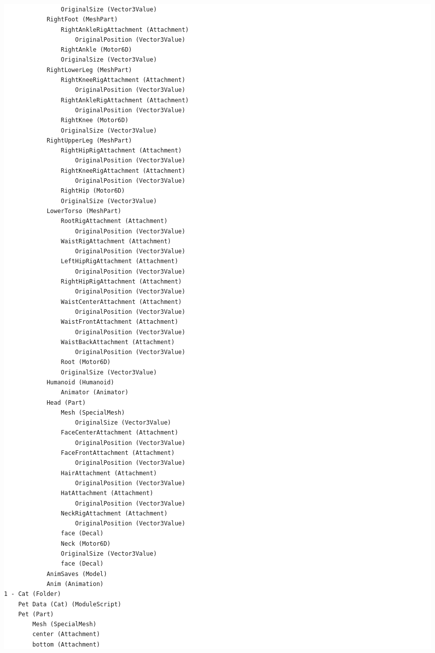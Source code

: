                     OriginalSize (Vector3Value)
                RightFoot (MeshPart)
                    RightAnkleRigAttachment (Attachment)
                        OriginalPosition (Vector3Value)
                    RightAnkle (Motor6D)
                    OriginalSize (Vector3Value)
                RightLowerLeg (MeshPart)
                    RightKneeRigAttachment (Attachment)
                        OriginalPosition (Vector3Value)
                    RightAnkleRigAttachment (Attachment)
                        OriginalPosition (Vector3Value)
                    RightKnee (Motor6D)
                    OriginalSize (Vector3Value)
                RightUpperLeg (MeshPart)
                    RightHipRigAttachment (Attachment)
                        OriginalPosition (Vector3Value)
                    RightKneeRigAttachment (Attachment)
                        OriginalPosition (Vector3Value)
                    RightHip (Motor6D)
                    OriginalSize (Vector3Value)
                LowerTorso (MeshPart)
                    RootRigAttachment (Attachment)
                        OriginalPosition (Vector3Value)
                    WaistRigAttachment (Attachment)
                        OriginalPosition (Vector3Value)
                    LeftHipRigAttachment (Attachment)
                        OriginalPosition (Vector3Value)
                    RightHipRigAttachment (Attachment)
                        OriginalPosition (Vector3Value)
                    WaistCenterAttachment (Attachment)
                        OriginalPosition (Vector3Value)
                    WaistFrontAttachment (Attachment)
                        OriginalPosition (Vector3Value)
                    WaistBackAttachment (Attachment)
                        OriginalPosition (Vector3Value)
                    Root (Motor6D)
                    OriginalSize (Vector3Value)
                Humanoid (Humanoid)
                    Animator (Animator)
                Head (Part)
                    Mesh (SpecialMesh)
                        OriginalSize (Vector3Value)
                    FaceCenterAttachment (Attachment)
                        OriginalPosition (Vector3Value)
                    FaceFrontAttachment (Attachment)
                        OriginalPosition (Vector3Value)
                    HairAttachment (Attachment)
                        OriginalPosition (Vector3Value)
                    HatAttachment (Attachment)
                        OriginalPosition (Vector3Value)
                    NeckRigAttachment (Attachment)
                        OriginalPosition (Vector3Value)
                    face (Decal)
                    Neck (Motor6D)
                    OriginalSize (Vector3Value)
                    face (Decal)
                AnimSaves (Model)
                Anim (Animation)
    1 - Cat (Folder)
        Pet Data (Cat) (ModuleScript)
        Pet (Part)
            Mesh (SpecialMesh)
            center (Attachment)
            bottom (Attachment)